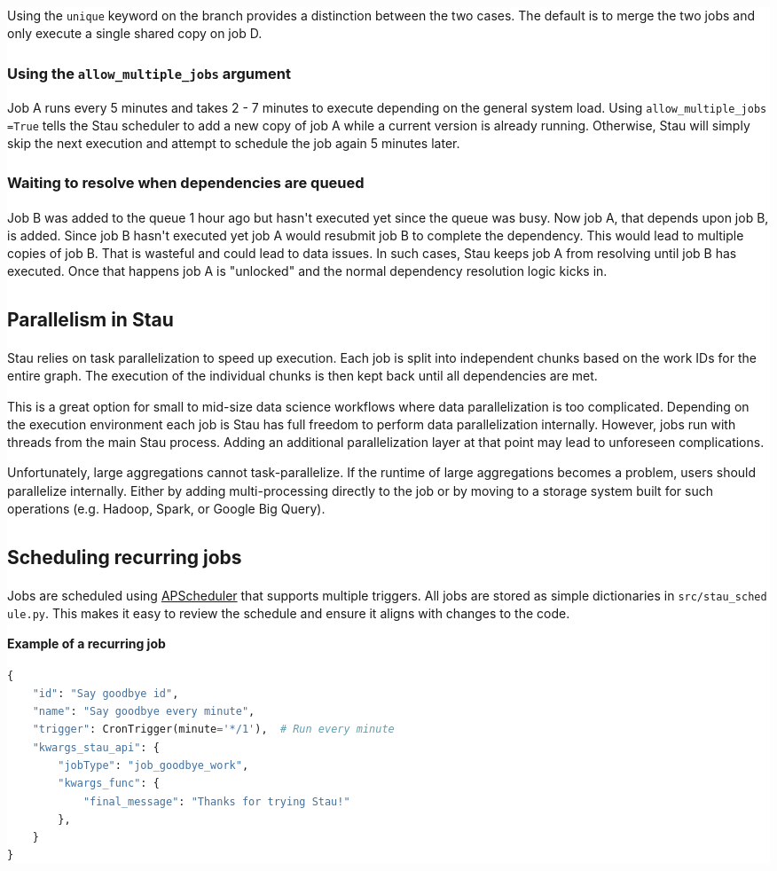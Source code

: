 Using the `unique` keyword on the branch provides a distinction between the two cases. The default is to merge the two jobs and only execute a single shared copy on job D.

### Using the `allow_multiple_jobs` argument
Job A runs every 5 minutes and takes 2 - 7 minutes to execute depending on the general system load. Using `allow_multiple_jobs=True` tells the Stau scheduler to add a new copy of job A while a current version is already running. Otherwise, Stau will simply skip the next execution and attempt to schedule the job again 5 minutes later.

### Waiting to resolve when dependencies are queued
Job B was added to the queue 1 hour ago but hasn't executed yet since the queue was busy. Now job A, that depends upon job B, is added. Since job B hasn't executed yet job A would resubmit job B to complete the dependency. This would lead to multiple copies of job B. That is wasteful and could lead to data issues. In such cases, Stau keeps job A from resolving until job B has executed. Once that happens job A is "unlocked" and the normal dependency resolution logic kicks in.

## Parallelism in Stau
Stau relies on task parallelization to speed up execution. Each job is split into independent chunks based on the work IDs for the entire graph. The execution of the individual chunks is then kept back until all dependencies are met.

This is a great option for small to mid-size data science workflows where data parallelization is too complicated. Depending on the execution environment each job is Stau has full freedom to perform data parallelization internally. However, jobs run with threads from the main Stau process. Adding an additional parallelization layer at that point may lead to unforeseen complications.

Unfortunately, large aggregations cannot task-parallelize. If the runtime of large aggregations becomes a problem, users should parallelize internally. Either by adding multi-processing directly to the job or by moving to a storage system built for such operations (e.g. Hadoop, Spark, or Google Big Query).

## Scheduling recurring jobs
Jobs are scheduled using [APScheduler](https://apscheduler.readthedocs.io/en/3.x/) that supports multiple triggers. All jobs are stored as simple dictionaries in `src/stau_schedule.py`. This makes it easy to review the schedule and ensure it aligns with changes to the code.

**Example of a recurring job**
``` python
{
    "id": "Say goodbye id",
    "name": "Say goodbye every minute",
    "trigger": CronTrigger(minute='*/1'),  # Run every minute
    "kwargs_stau_api": {
        "jobType": "job_goodbye_work",
        "kwargs_func": {
            "final_message": "Thanks for trying Stau!"
        },
    }
}
```
